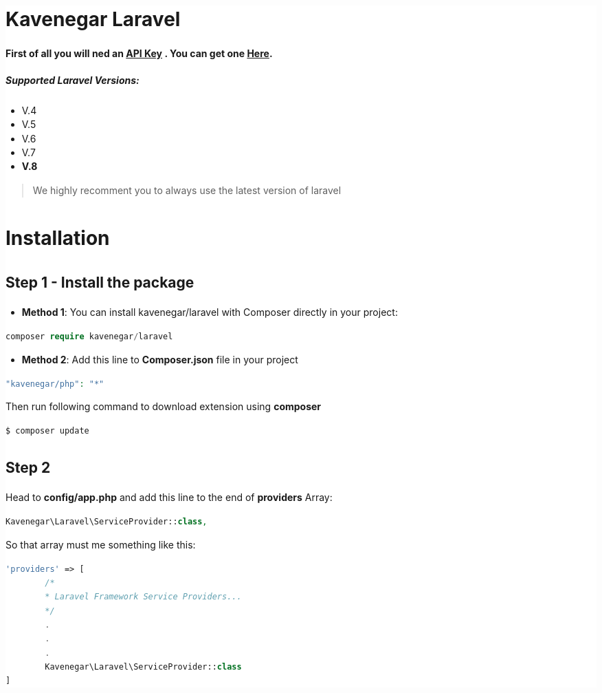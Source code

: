 
# Kavenegar Laravel
**First of all you will ned an [API Key](http://panel.kavenegar.com/client/setting/account "API Key") . You can get one [Here](https://panel.kavenegar.com/Client/Membership/Register).**
##### Supported Laravel Versions:
* V.4
* V.5
* V.6
* V.7
* **V.8**
> We highly recomment you to always use the latest version of laravel

# Installation
## Step 1 - Install the package
* **Method 1**:
You can install kavenegar/laravel with Composer directly in your project:

```php
composer require kavenegar/laravel
```

* **Method 2**:
Add this line to  **Composer.json** file in your project

```php
"kavenegar/php": "*"
```
Then run following command to download extension using **composer** 

```php
$ composer update
```

## Step 2
Head to **config/app.php** and add this line to the end of **providers** Array:
```php
Kavenegar\Laravel\ServiceProvider::class,
```

So that array must me something like this:
```php
'providers' => [
		/*
		* Laravel Framework Service Providers...
		*/
		.
		.
		.
		Kavenegar\Laravel\ServiceProvider::class
]
```
